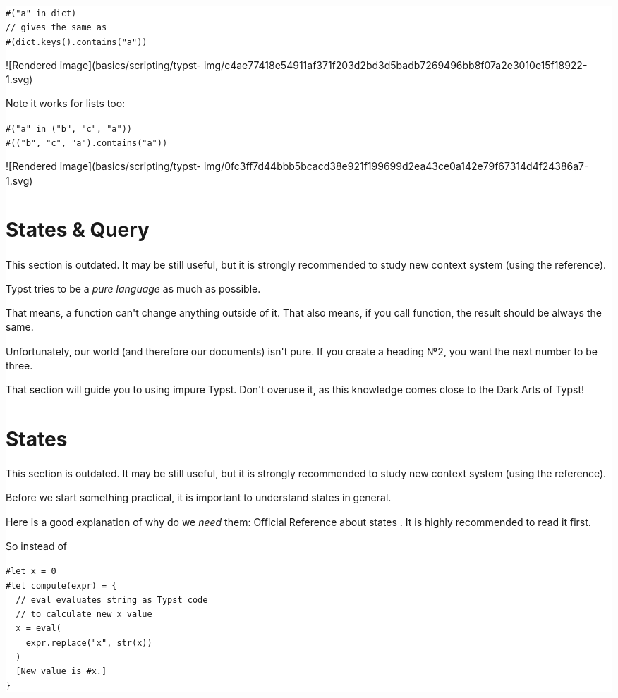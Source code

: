     #("a" in dict)
    // gives the same as
    #(dict.keys().contains("a"))

![Rendered image](basics/scripting/typst-
img/c4ae77418e54911af371f203d2bd3d5badb7269496bb8f07a2e3010e15f18922-1.svg)

Note it works for lists too:

    
    
    #("a" in ("b", "c", "a"))
    #(("b", "c", "a").contains("a"))

![Rendered image](basics/scripting/typst-
img/0fc3ff7d44bbb5bcacd38e921f199699d2ea43ce0a142e79f67314d4f24386a7-1.svg)

#  States & Query

This section is outdated. It may be still useful, but it is strongly
recommended to study new context system (using the reference).

Typst tries to be a _pure language_ as much as possible.

That means, a function can't change anything outside of it. That also means,
if you call function, the result should be always the same.

Unfortunately, our world (and therefore our documents) isn't pure. If you
create a heading №2, you want the next number to be three.

That section will guide you to using impure Typst. Don't overuse it, as this
knowledge comes close to the Dark Arts of Typst!

#  States

This section is outdated. It may be still useful, but it is strongly
recommended to study new context system (using the reference).

Before we start something practical, it is important to understand states in
general.

Here is a good explanation of why do we _need_ them: [ Official Reference
about states ](https://typst.app/docs/reference/meta/state/) . It is highly
recommended to read it first.

So instead of

    
    
    #let x = 0
    #let compute(expr) = {
      // eval evaluates string as Typst code
      // to calculate new x value
      x = eval(
        expr.replace("x", str(x))
      )
      [New value is #x.]
    }
    